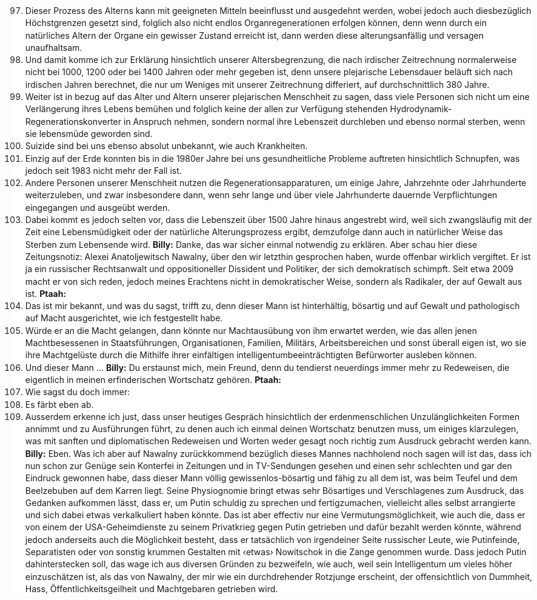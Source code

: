 97. Dieser Prozess des Alterns kann mit geeigneten Mitteln beeinflusst und ausgedehnt werden, wobei jedoch auch diesbezüglich Höchstgrenzen gesetzt sind, folglich also nicht endlos Organregenerationen erfolgen können, denn wenn durch ein natürliches Altern der Organe ein gewisser Zustand erreicht ist, dann werden diese alterungsanfällig und versagen unaufhaltsam.
98. Und damit komme ich zur Erklärung hinsichtlich unserer Altersbegrenzung, die nach irdischer Zeitrechnung normalerweise nicht bei 1000, 1200 oder bei 1400 Jahren oder mehr gegeben ist, denn unsere plejarische Lebensdauer beläuft sich nach irdischen Jahren berechnet, die nur um Weniges mit unserer Zeitrechnung differiert, auf durchschnittlich 380 Jahre.
99. Weiter ist in bezug auf das Alter und Altern unserer plejarischen Menschheit zu sagen, dass viele Personen sich nicht um eine Verlängerung ihres Lebens bemühen und folglich keine der allen zur Verfügung stehenden Hydrodynamik-Regenerationskonverter in Anspruch nehmen, sondern normal ihre Lebenszeit durchleben und ebenso normal sterben, wenn sie lebensmüde geworden sind.
100. Suizide sind bei uns ebenso absolut unbekannt, wie auch Krankheiten.
101. Einzig auf der Erde konnten bis in die 1980er Jahre bei uns gesundheitliche Probleme auftreten hinsichtlich Schnupfen, was jedoch seit 1983 nicht mehr der Fall ist.
102. Andere Personen unserer Menschheit nutzen die Regenerationsapparaturen, um einige Jahre, Jahrzehnte oder Jahrhunderte weiterzuleben, und zwar insbesondere dann, wenn sehr lange und über viele Jahrhunderte dauernde Verpflichtungen eingegangen und ausgeübt werden.
103. Dabei kommt es jedoch selten vor, dass die Lebenszeit über 1500 Jahre hinaus angestrebt wird, weil sich zwangsläufig mit der Zeit eine Lebensmüdigkeit oder der natürliche Alterungsprozess ergibt, demzufolge dann auch in natürlicher Weise das Sterben zum Lebensende wird.
**Billy:**
Danke, das war sicher einmal notwendig zu erklären. Aber schau hier diese Zeitungsnotiz: Alexei Anatoljewitsch Nawalny, über den wir letzthin gesprochen haben, wurde offenbar wirklich vergiftet. Er ist ja ein russischer Rechtsanwalt und oppositioneller Dissident und Politiker, der sich demokratisch schimpft. Seit etwa 2009 macht er von sich reden, jedoch meines Erachtens nicht in demokratischer Weise, sondern als Radikaler, der auf Gewalt aus ist.
**Ptaah:**
104. Das ist mir bekannt, und was du sagst, trifft zu, denn dieser Mann ist hinterhältig, bösartig und auf Gewalt und pathologisch auf Macht ausgerichtet, wie ich festgestellt habe.
105. Würde er an die Macht gelangen, dann könnte nur Machtausübung von ihm erwartet werden, wie das allen jenen Machtbesessenen in Staatsführungen, Organisationen, Familien, Militärs, Arbeitsbereichen und sonst überall eigen ist, wo sie ihre Machtgelüste durch die Mithilfe ihrer einfältigen intelligentumbeeinträchtigten Befürworter ausleben können.
106. Und dieser Mann …
**Billy:**
Du erstaunst mich, mein Freund, denn du tendierst neuerdings immer mehr zu Redeweisen, die eigentlich in meinen erfinderischen Wortschatz gehören.
**Ptaah:**
107. Wie sagst du doch immer:
108. Es färbt eben ab.
109. Ausserdem erkenne ich just, dass unser heutiges Gespräch hinsichtlich der erdenmenschlichen Unzulänglichkeiten Formen annimmt und zu Ausführungen führt, zu denen auch ich einmal deinen Wortschatz benutzen muss, um einiges klarzulegen, was mit sanften und diplomatischen Redeweisen und Worten weder gesagt noch richtig zum Ausdruck gebracht werden kann.
**Billy:**
Eben. Was ich aber auf Nawalny zurückkommend bezüglich dieses Mannes nachholend noch sagen will ist das, dass ich nun schon zur Genüge sein Konterfei in Zeitungen und in TV-Sendungen gesehen und einen sehr schlechten und gar den Eindruck gewonnen habe, dass dieser Mann völlig gewissenlos-bösartig und fähig zu all dem ist, was beim Teufel und dem Beelzebuben auf dem Karren liegt. Seine Physiognomie bringt etwas sehr Bösartiges und Verschlagenes zum Ausdruck, das Gedanken aufkommen lässt, dass er, um Putin schuldig zu sprechen und fertigzumachen, vielleicht alles selbst arrangierte und sich dabei etwas verkalkuliert haben könnte. Das ist aber effectiv nur eine Vermutungsmöglichkeit, wie auch die, dass er von einem der USA-Geheimdienste zu seinem Privatkrieg gegen Putin getrieben und dafür bezahlt werden könnte, während jedoch anderseits auch die Möglichkeit besteht, dass er tatsächlich von irgendeiner Seite russischer Leute, wie Putinfeinde, Separatisten oder von sonstig krummen Gestalten mit ‹etwas› Nowitschok in die Zange genommen wurde. Dass jedoch Putin dahinterstecken soll, das wage ich aus diversen Gründen zu bezweifeln, wie auch, weil sein Intelligentum um vieles höher einzuschätzen ist, als das von Nawalny, der mir wie ein durchdrehender Rotzjunge erscheint, der offensichtlich von Dummheit, Hass, Öffentlichkeitsgeilheit und Machtgebaren getrieben wird.